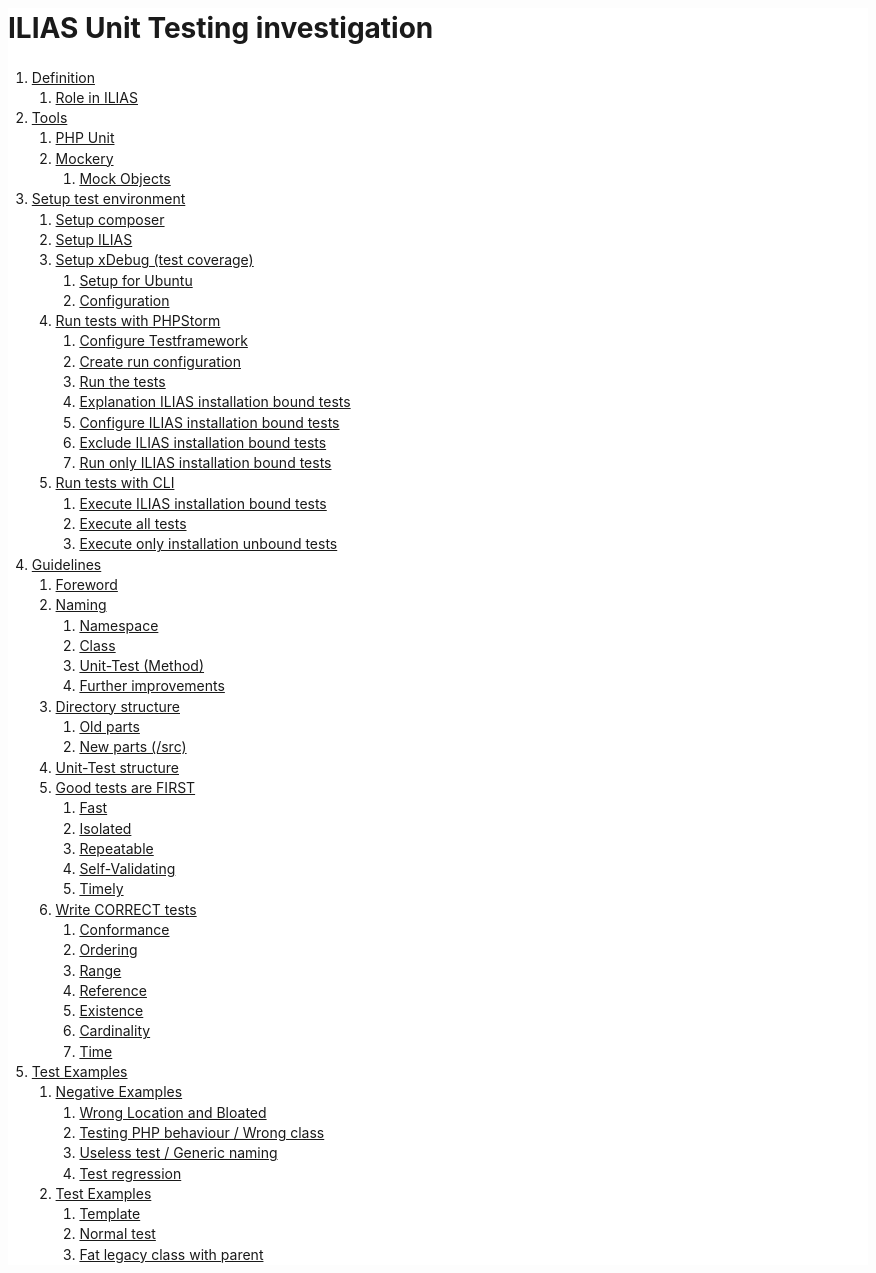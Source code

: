 # ILIAS Unit Testing investigation



1. [Definition](#definition)
   1. [Role in ILIAS](#role-in-ilias)
1. [Tools](#tools)
   1. [PHP Unit](#php-unit)
   1. [Mockery](#mockery)
      1. [Mock Objects](#mock-objects)
1. [Setup test environment](#setup-test-environment)
   1. [Setup composer](#setup-composer)
   1. [Setup ILIAS](#setup-ilias)
   1. [Setup xDebug \(test coverage\)](#setup-xdebug-test-coverage)
      1. [Setup for Ubuntu](#setup-for-ubuntu)
      1. [Configuration](#configuration)
   1. [Run tests with PHPStorm](#run-tests-with-phpstorm)
      1. [Configure Testframework](#configure-testframework)
      1. [Create run configuration](#create-run-configuration)
      1. [Run the tests](#run-the-tests)
      1. [Explanation ILIAS installation bound tests](#explanation-ilias-installation-bound-tests)
      1. [Configure ILIAS installation bound tests](#configure-ilias-installation-bound-tests)
      1. [Exclude ILIAS installation bound tests](#exclude-ilias-installation-bound-tests)
      1. [Run only ILIAS installation bound tests](#run-only-ilias-installation-bound-tests)
   1. [Run tests with CLI](#run-tests-with-cli)
      1. [Execute ILIAS installation bound tests](#execute-ilias-installation-bound-tests)
      1. [Execute all tests](#execute-all-tests)
      1. [Execute only installation unbound tests](#execute-only-installation-unbound-tests)
1. [Guidelines](#guidelines)
   1. [Foreword](#foreword)
   1. [Naming](#naming)
      1. [Namespace](#namespace)
      1. [Class](#class)
      1. [Unit-Test \(Method\)](#unit-test-method)
      1. [Further improvements](#further-improvements)
   1. [Directory structure](#directory-structure)
      1. [Old parts](#old-parts)
      1. [New parts \(/src\)](#new-parts-src)
   1. [Unit-Test structure](#unit-test-structure)
   1. [Good tests are FIRST](#good-tests-are-first)
      1. [Fast](#fast)
      1. [Isolated](#isolated)
      1. [Repeatable](#repeatable)
      1. [Self-Validating](#self-validating)
      1. [Timely](#timely)
   1. [Write CORRECT tests](#write-correct-tests)
      1. [Conformance](#conformance)
      1. [Ordering](#ordering)
      1. [Range](#range)
      1. [Reference](#reference)
      1. [Existence](#existence)
      1. [Cardinality](#cardinality)
      1. [Time](#time)
1. [Test Examples](#test-examples)
   1. [Negative Examples](#negative-examples)
      1. [Wrong Location and Bloated](#wrong-location-and-bloated)
      1. [Testing PHP behaviour / Wrong class](#testing-php-behaviour--wrong-class)
      1. [Useless test / Generic naming](#useless-test--generic-naming)
      1. [Test regression](#test-regression)
   1. [Test Examples](#test-examples-1)
      1. [Template](#template)
      1. [Normal test](#normal-test)
      1. [Fat legacy class with parent](#fat-legacy-class-with-parent)